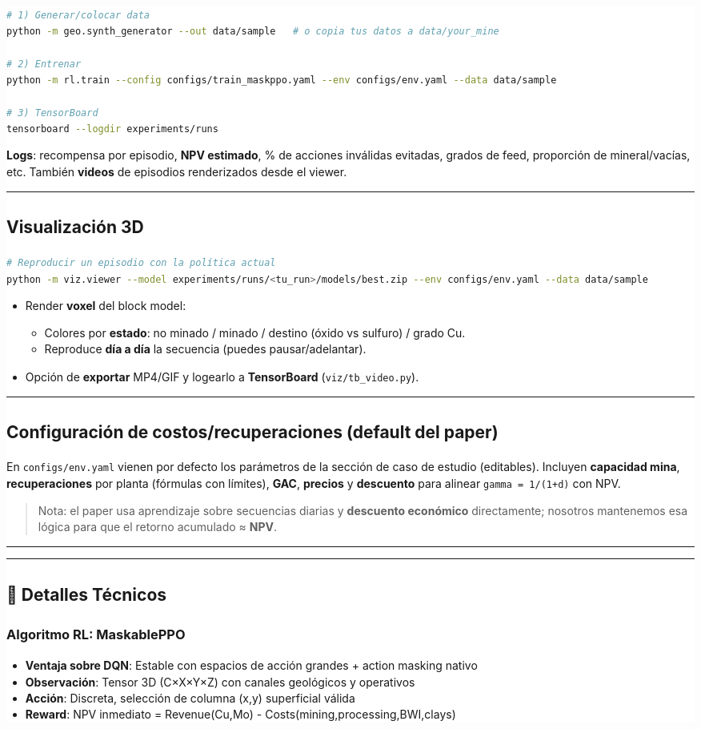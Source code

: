 ```bash
# 1) Generar/colocar data
python -m geo.synth_generator --out data/sample   # o copia tus datos a data/your_mine

# 2) Entrenar
python -m rl.train --config configs/train_maskppo.yaml --env configs/env.yaml --data data/sample

# 3) TensorBoard
tensorboard --logdir experiments/runs
```

**Logs**: recompensa por episodio, **NPV estimado**, % de acciones inválidas evitadas, grados de feed, proporción de mineral/vacías, etc. También **videos** de episodios renderizados desde el viewer.

---

## Visualización 3D

```bash
# Reproducir un episodio con la política actual
python -m viz.viewer --model experiments/runs/<tu_run>/models/best.zip --env configs/env.yaml --data data/sample
```

* Render **voxel** del block model:

  * Colores por **estado**: no minado / minado / destino (óxido vs sulfuro) / grado Cu.
  * Reproduce **día a día** la secuencia (puedes pausar/adelantar).
* Opción de **exportar** MP4/GIF y logearlo a **TensorBoard** (`viz/tb_video.py`).

---

## Configuración de costos/recuperaciones (default del paper)

En `configs/env.yaml` vienen por defecto los parámetros de la sección de caso de estudio (editables).
Incluyen **capacidad mina**, **recuperaciones** por planta (fórmulas con límites), **GAC**, **precios** y **descuento** para alinear `gamma = 1/(1+d)` con NPV.

> Nota: el paper usa aprendizaje sobre secuencias diarias y **descuento económico** directamente; nosotros mantenemos esa lógica para que el retorno acumulado ≈ **NPV**.

---

---

## 🔬 Detalles Técnicos

### Algoritmo RL: MaskablePPO
* **Ventaja sobre DQN**: Estable con espacios de acción grandes + action masking nativo
* **Observación**: Tensor 3D (C×X×Y×Z) con canales geológicos y operativos
* **Acción**: Discreta, selección de columna (x,y) superficial válida
* **Reward**: NPV inmediato = Revenue(Cu,Mo) - Costs(mining,processing,BWI,clays)
